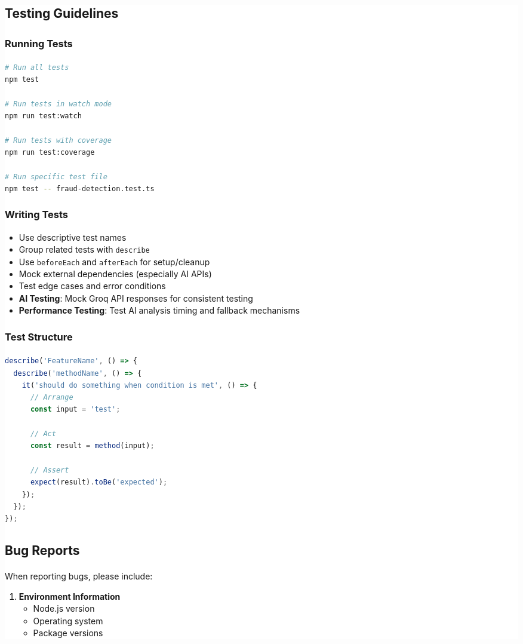 ## Testing Guidelines

### Running Tests

```bash
# Run all tests
npm test

# Run tests in watch mode
npm run test:watch

# Run tests with coverage
npm run test:coverage

# Run specific test file
npm test -- fraud-detection.test.ts
```

### Writing Tests

- Use descriptive test names
- Group related tests with `describe`
- Use `beforeEach` and `afterEach` for setup/cleanup
- Mock external dependencies (especially AI APIs)
- Test edge cases and error conditions
- **AI Testing**: Mock Groq API responses for consistent testing
- **Performance Testing**: Test AI analysis timing and fallback mechanisms

### Test Structure

```typescript
describe('FeatureName', () => {
  describe('methodName', () => {
    it('should do something when condition is met', () => {
      // Arrange
      const input = 'test';
      
      // Act
      const result = method(input);
      
      // Assert
      expect(result).toBe('expected');
    });
  });
});
```

## Bug Reports

When reporting bugs, please include:

1. **Environment Information**
   - Node.js version
   - Operating system
   - Package versions
